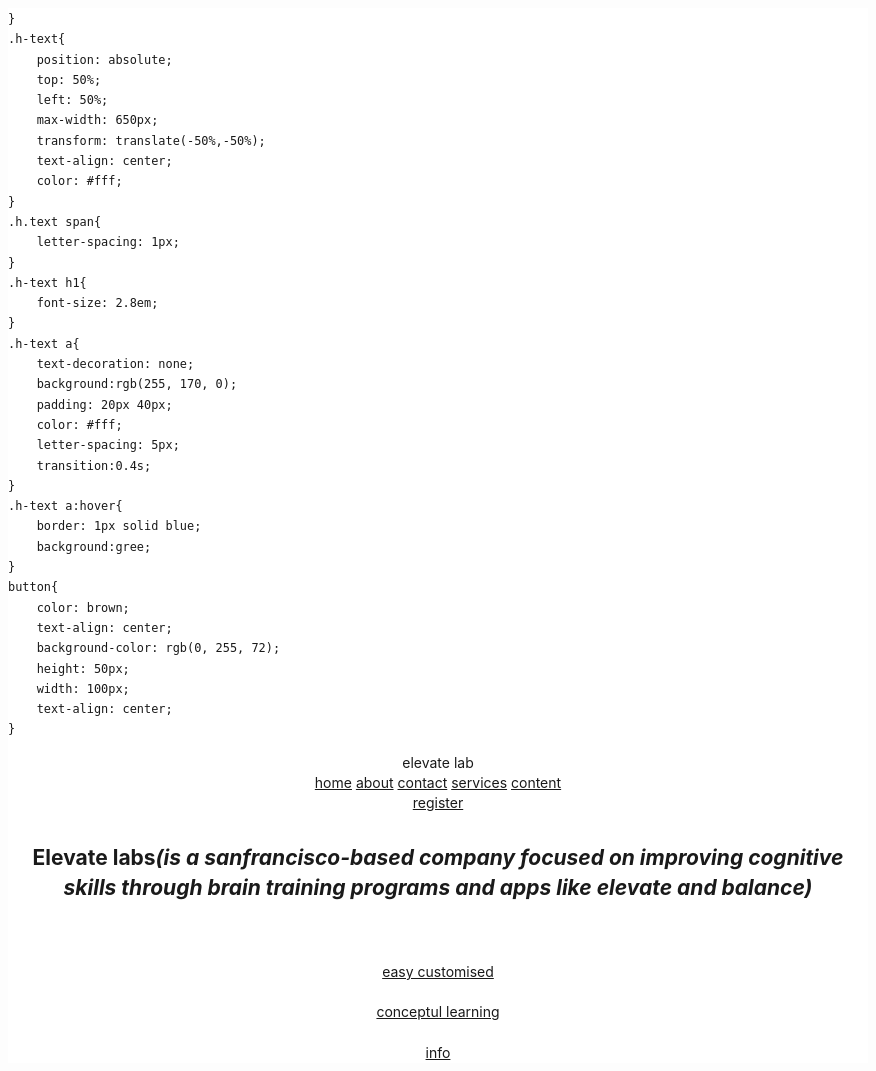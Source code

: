     }
    .h-text{
        position: absolute;
        top: 50%;
        left: 50%;
        max-width: 650px;
        transform: translate(-50%,-50%);
        text-align: center;
        color: #fff;
    }
    .h.text span{
        letter-spacing: 1px;
    }
    .h-text h1{
        font-size: 2.8em;
    }
    .h-text a{
        text-decoration: none;
        background:rgb(255, 170, 0);
        padding: 20px 40px;
        color: #fff;
        letter-spacing: 5px;
        transition:0.4s;
    }
    .h-text a:hover{
        border: 1px solid blue;
        background:gree;
    }
    button{
        color: brown;
        text-align: center;
        background-color: rgb(0, 255, 72);
        height: 50px;
        width: 100px;
        text-align: center;
    }
</style>

<body>
    <header>
        <nav>
            <div class="logo">elevate lab
            </div>
            <div class="menu">
                <a href="#">home</a>
                <a href="#">about</a>
                <a href="#">contact</a>
                <a href="#">services</a>
                <a href="#">content</a>
            </div>
           <div class="register">
            <a href="#">register</a>
           </div>
        </nav>
        <section  class="h-text">
            <span></span>
            <h1> Elevate labs<em>(is a sanfrancisco-based company focused on improving cognitive skills through brain training programs and apps like elevate and balance)</em></h1>
            <br></br>
            <a href="#">easy customised</a>
            <br></br>
            <a href="#">conceptul learning</a>
            <br></br>
            <a href ="#">info</a>